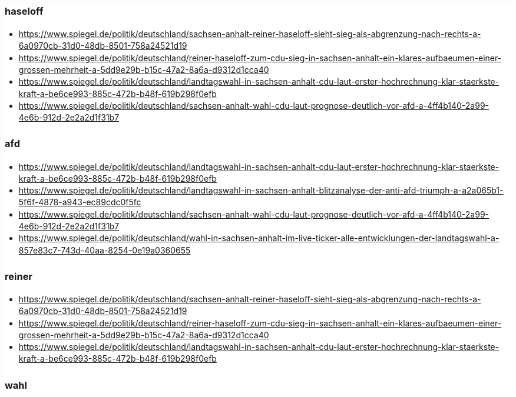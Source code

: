 ### haseloff

* <a href="https://www.spiegel.de/politik/deutschland/sachsen-anhalt-reiner-haseloff-sieht-sieg-als-abgrenzung-nach-rechts-a-6a0970cb-31d0-48db-8501-758a24521d19#ref=rss" target="_blank" class="current">https://www.spiegel.de/politik/deutschland/sachsen-anhalt-reiner-haseloff-sieht-sieg-als-abgrenzung-nach-rechts-a-6a0970cb-31d0-48db-8501-758a24521d19</a>
* <a href="https://www.spiegel.de/politik/deutschland/reiner-haseloff-zum-cdu-sieg-in-sachsen-anhalt-ein-klares-aufbaeumen-einer-grossen-mehrheit-a-5dd9e29b-b15c-47a2-8a6a-d9312d1cca40#ref=rss" target="_blank" class="current">https://www.spiegel.de/politik/deutschland/reiner-haseloff-zum-cdu-sieg-in-sachsen-anhalt-ein-klares-aufbaeumen-einer-grossen-mehrheit-a-5dd9e29b-b15c-47a2-8a6a-d9312d1cca40</a>
* <a href="https://www.spiegel.de/politik/deutschland/landtagswahl-in-sachsen-anhalt-cdu-laut-erster-hochrechnung-klar-staerkste-kraft-a-be6ce993-885c-472b-b48f-619b298f0efb#ref=rss" target="_blank" class="current">https://www.spiegel.de/politik/deutschland/landtagswahl-in-sachsen-anhalt-cdu-laut-erster-hochrechnung-klar-staerkste-kraft-a-be6ce993-885c-472b-b48f-619b298f0efb</a>
* <a href="https://www.spiegel.de/politik/deutschland/sachsen-anhalt-wahl-cdu-laut-prognose-deutlich-vor-afd-a-4ff4b140-2a99-4e6b-912d-2e2a2d1f31b7#ref=rss" target="_blank" class="current">https://www.spiegel.de/politik/deutschland/sachsen-anhalt-wahl-cdu-laut-prognose-deutlich-vor-afd-a-4ff4b140-2a99-4e6b-912d-2e2a2d1f31b7</a>
### afd

* <a href="https://www.spiegel.de/politik/deutschland/landtagswahl-in-sachsen-anhalt-cdu-laut-erster-hochrechnung-klar-staerkste-kraft-a-be6ce993-885c-472b-b48f-619b298f0efb#ref=rss" target="_blank" class="current">https://www.spiegel.de/politik/deutschland/landtagswahl-in-sachsen-anhalt-cdu-laut-erster-hochrechnung-klar-staerkste-kraft-a-be6ce993-885c-472b-b48f-619b298f0efb</a>
* <a href="https://www.spiegel.de/politik/deutschland/landtagswahl-in-sachsen-anhalt-blitzanalyse-der-anti-afd-triumph-a-a2a065b1-5f6f-4878-a943-ec89cdc0f5fc#ref=rss" target="_blank" class="current">https://www.spiegel.de/politik/deutschland/landtagswahl-in-sachsen-anhalt-blitzanalyse-der-anti-afd-triumph-a-a2a065b1-5f6f-4878-a943-ec89cdc0f5fc</a>
* <a href="https://www.spiegel.de/politik/deutschland/sachsen-anhalt-wahl-cdu-laut-prognose-deutlich-vor-afd-a-4ff4b140-2a99-4e6b-912d-2e2a2d1f31b7#ref=rss" target="_blank" class="current">https://www.spiegel.de/politik/deutschland/sachsen-anhalt-wahl-cdu-laut-prognose-deutlich-vor-afd-a-4ff4b140-2a99-4e6b-912d-2e2a2d1f31b7</a>
* <a href="https://www.spiegel.de/politik/deutschland/wahl-in-sachsen-anhalt-im-live-ticker-alle-entwicklungen-der-landtagswahl-a-857e83c7-743d-40aa-8254-0e19a0360655#ref=rss" target="_blank" class="current">https://www.spiegel.de/politik/deutschland/wahl-in-sachsen-anhalt-im-live-ticker-alle-entwicklungen-der-landtagswahl-a-857e83c7-743d-40aa-8254-0e19a0360655</a>
### reiner

* <a href="https://www.spiegel.de/politik/deutschland/sachsen-anhalt-reiner-haseloff-sieht-sieg-als-abgrenzung-nach-rechts-a-6a0970cb-31d0-48db-8501-758a24521d19#ref=rss" target="_blank" class="current">https://www.spiegel.de/politik/deutschland/sachsen-anhalt-reiner-haseloff-sieht-sieg-als-abgrenzung-nach-rechts-a-6a0970cb-31d0-48db-8501-758a24521d19</a>
* <a href="https://www.spiegel.de/politik/deutschland/reiner-haseloff-zum-cdu-sieg-in-sachsen-anhalt-ein-klares-aufbaeumen-einer-grossen-mehrheit-a-5dd9e29b-b15c-47a2-8a6a-d9312d1cca40#ref=rss" target="_blank" class="current">https://www.spiegel.de/politik/deutschland/reiner-haseloff-zum-cdu-sieg-in-sachsen-anhalt-ein-klares-aufbaeumen-einer-grossen-mehrheit-a-5dd9e29b-b15c-47a2-8a6a-d9312d1cca40</a>
* <a href="https://www.spiegel.de/politik/deutschland/landtagswahl-in-sachsen-anhalt-cdu-laut-erster-hochrechnung-klar-staerkste-kraft-a-be6ce993-885c-472b-b48f-619b298f0efb#ref=rss" target="_blank" class="current">https://www.spiegel.de/politik/deutschland/landtagswahl-in-sachsen-anhalt-cdu-laut-erster-hochrechnung-klar-staerkste-kraft-a-be6ce993-885c-472b-b48f-619b298f0efb</a>
### wahl
